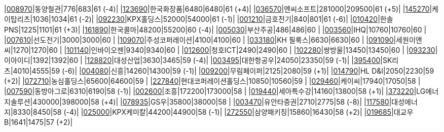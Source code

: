 |[008970](https://finance.daum.net/quotes/A008970)|동양철관|776|683|61 (-4)|
|[123690](https://finance.daum.net/quotes/A123690)|한국화장품|6480|6480|61 (+4)|
|[036570](https://finance.daum.net/quotes/A036570)|엔씨소프트|281000|209500|61 (+5)|
|[145270](https://finance.daum.net/quotes/A145270)|케이탑리츠|1036|1034|61 (-2)|
|[092230](https://finance.daum.net/quotes/A092230)|KPX홀딩스|52000|54000|61 (-1)|
|[001210](https://finance.daum.net/quotes/A001210)|금호전기|840|801|61 (-6)|
|[010420](https://finance.daum.net/quotes/A010420)|한솔PNS|1225|1101|61 (+3)|
|[161890](https://finance.daum.net/quotes/A161890)|한국콜마|48200|55200|60 (-4)|
|[005030](https://finance.daum.net/quotes/A005030)|부산주공|486|486|60 |
|[003560](https://finance.daum.net/quotes/A003560)|IHQ|10760|10760|60 |
|[007610](https://finance.daum.net/quotes/A007610)|선도전기|3000|3000|60 |
|[109070](https://finance.daum.net/quotes/A109070)|주성코퍼레이션|4100|4100|60 |
|[033180](https://finance.daum.net/quotes/A033180)|KH 필룩스|6630|6630|60 |
|[091090](https://finance.daum.net/quotes/A091090)|세원이앤씨|1270|1270|60 |
|[101140](https://finance.daum.net/quotes/A101140)|인바이오젠|9340|9340|60 |
|[012600](https://finance.daum.net/quotes/A012600)|청호ICT|2490|2490|60 |
|[102280](https://finance.daum.net/quotes/A102280)|쌍방울|13450|13450|60 |
|[093230](https://finance.daum.net/quotes/A093230)|이아이디|1392|1392|60 |
|[128820](https://finance.daum.net/quotes/A128820)|대성산업|3630|3465|59 (-4)|
|[003495](https://finance.daum.net/quotes/A003495)|대한항공우|24050|23350|59 (-1)|
|[395400](https://finance.daum.net/quotes/A395400)|SK리츠|4010|4555|59 (-6)|
|[004080](https://finance.daum.net/quotes/A004080)|신흥|14260|14300|59 (-1)|
|[009200](https://finance.daum.net/quotes/A009200)|무림페이퍼|2125|2080|59 (+1)|
|[014790](https://finance.daum.net/quotes/A014790)|HL D&I|2050|2230|59 (+2)|
|[072710](https://finance.daum.net/quotes/A072710)|농심홀딩스|65600|64600|59 |
|[227840](https://finance.daum.net/quotes/A227840)|현대코퍼레이션홀딩스|10850|10560|59 |
|[029460](https://finance.daum.net/quotes/A029460)|케이씨|17940|17050|58 |
|[007590](https://finance.daum.net/quotes/A007590)|동방아그로|6310|6190|58 (-1)|
|[002600](https://finance.daum.net/quotes/A002600)|조흥|172200|173000|58 |
|[019440](https://finance.daum.net/quotes/A019440)|세아특수강|14160|13800|58 (+1)|
|[373220](https://finance.daum.net/quotes/A373220)|LG에너지솔루션|430000|398000|58 (+4)|
|[078935](https://finance.daum.net/quotes/A078935)|GS우|35800|38000|58 |
|[003470](https://finance.daum.net/quotes/A003470)|유안타증권|2710|2775|58 (-8)|
|[117580](https://finance.daum.net/quotes/A117580)|대성에너지|8330|8450|58 (-4)|
|[025000](https://finance.daum.net/quotes/A025000)|KPX케미칼|44200|44900|58 (-1)|
|[272550](https://finance.daum.net/quotes/A272550)|삼양패키징|15860|16430|58 (+2)|
|[019685](https://finance.daum.net/quotes/A019685)|대교우B|1641|1475|57 (+2)|